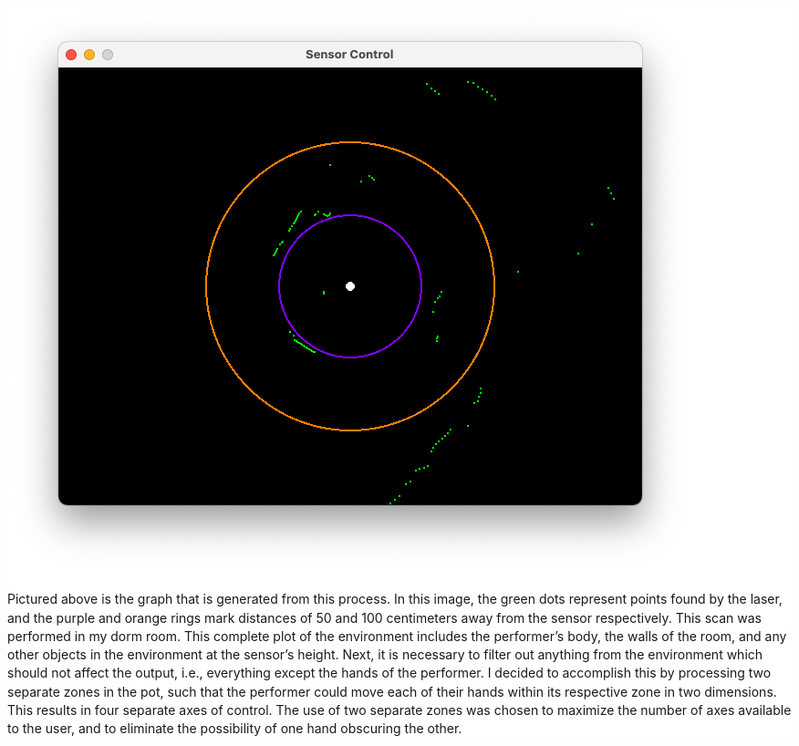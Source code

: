 ![](../images/midilidar/sensor_raw.png)

Pictured above is the graph that is generated from this process. In this image, the green dots represent points found by the laser, and the purple and orange rings mark distances of 50 and 100 centimeters away from the sensor respectively. This scan was performed in my dorm room. This complete plot of the environment includes the performer’s body, the walls of the room, and any other objects in the environment at the sensor’s height. Next, it is necessary to filter out anything from the environment which should not affect the output, i.e., everything except the hands of the performer. I decided to accomplish this by processing two separate zones in the pot, such that the performer could move each of their hands within its respective zone in two dimensions. This results in four separate axes of control. The use of two separate zones was chosen to maximize the number of axes available to the user, and to eliminate the possibility of one hand obscuring the other.
